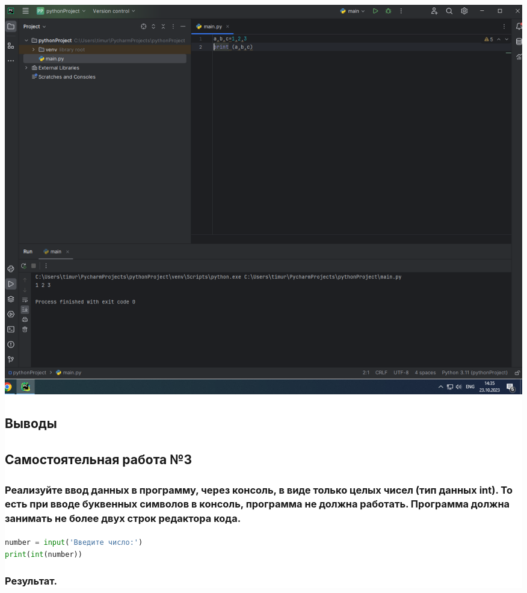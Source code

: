 ![Меню](https://github.com/Faeflayer/SoftEng/blob/Tema_2/pics/.2.png)

## Выводы


  
## Самостоятельная работа №3
### Реализуйте ввод данных в программу, через консоль, в виде только целых чисел (тип данных int). То есть при вводе буквенных символов в консоль, программа не должна работать. Программа должна занимать не более двух строк редактора кода.

```python
number = input('Введите число:')
print(int(number))
```
### Результат.